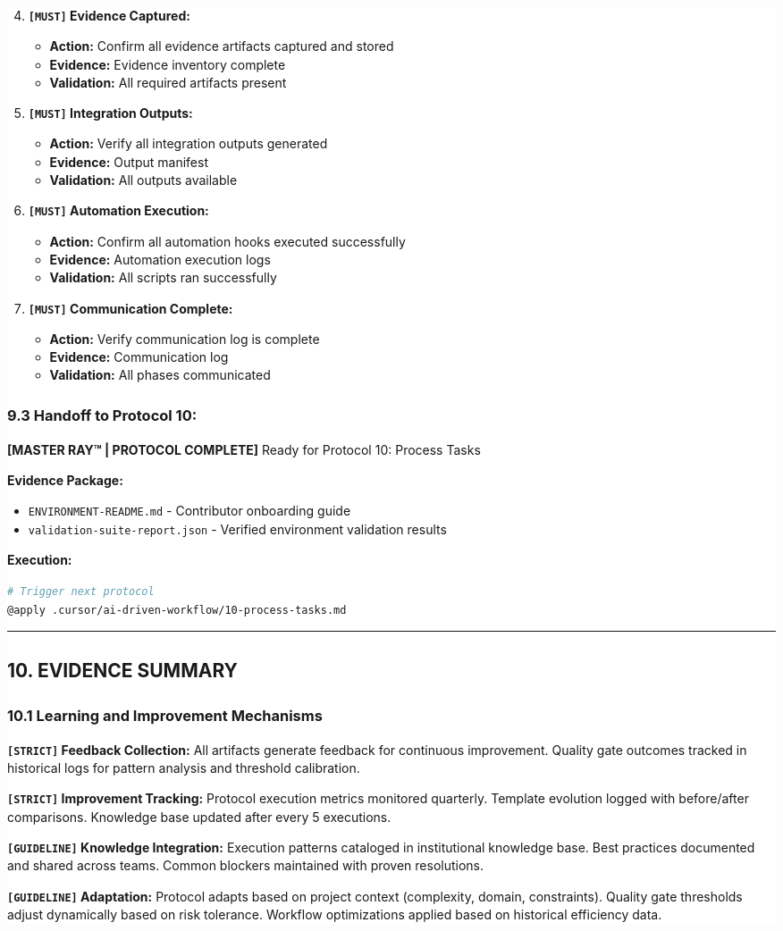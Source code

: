 4. **`[MUST]` Evidence Captured:**
   * **Action:** Confirm all evidence artifacts captured and stored
   * **Evidence:** Evidence inventory complete
   * **Validation:** All required artifacts present

5. **`[MUST]` Integration Outputs:**
   * **Action:** Verify all integration outputs generated
   * **Evidence:** Output manifest
   * **Validation:** All outputs available

6. **`[MUST]` Automation Execution:**
   * **Action:** Confirm all automation hooks executed successfully
   * **Evidence:** Automation execution logs
   * **Validation:** All scripts ran successfully

7. **`[MUST]` Communication Complete:**
   * **Action:** Verify communication log is complete
   * **Evidence:** Communication log
   * **Validation:** All phases communicated

### 9.3 Handoff to Protocol 10:

**[MASTER RAY™ | PROTOCOL COMPLETE]** Ready for Protocol 10: Process Tasks

**Evidence Package:**
- `ENVIRONMENT-README.md` - Contributor onboarding guide
- `validation-suite-report.json` - Verified environment validation results

**Execution:**
```bash
# Trigger next protocol
@apply .cursor/ai-driven-workflow/10-process-tasks.md
```

---

## 10. EVIDENCE SUMMARY



### 10.1 Learning and Improvement Mechanisms

**`[STRICT]` Feedback Collection:** 
All artifacts generate feedback for continuous improvement. Quality gate outcomes tracked in historical logs for pattern analysis and threshold calibration.

**`[STRICT]` Improvement Tracking:** 
Protocol execution metrics monitored quarterly. Template evolution logged with before/after comparisons. Knowledge base updated after every 5 executions.

**`[GUIDELINE]` Knowledge Integration:** 
Execution patterns cataloged in institutional knowledge base. Best practices documented and shared across teams. Common blockers maintained with proven resolutions.

**`[GUIDELINE]` Adaptation:** 
Protocol adapts based on project context (complexity, domain, constraints). Quality gate thresholds adjust dynamically based on risk tolerance. Workflow optimizations applied based on historical efficiency data.
